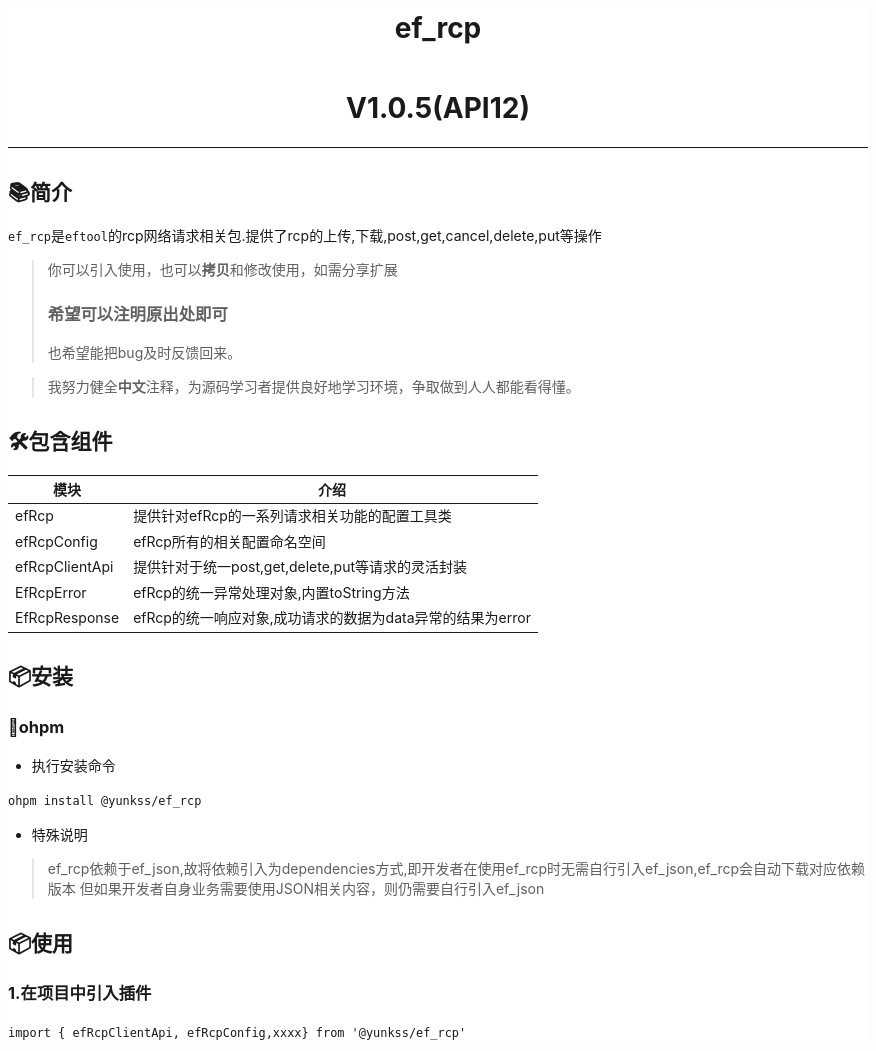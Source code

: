 # <center>ef_rcp</center>

# <center>V1.0.5(API12)</center>

--------------------------------------------------------------------------------

## 📚简介

`ef_rcp`是`eftool`的rcp网络请求相关包.提供了rcp的上传,下载,post,get,cancel,delete,put等操作

> 你可以引入使用，也可以**拷贝**和修改使用，如需分享扩展
> ### **希望可以注明原出处即可**
> 也希望能把bug及时反馈回来。

> 我努力健全**中文**注释，为源码学习者提供良好地学习环境，争取做到人人都能看得懂。

## 🛠️包含组件

| 模块             | 介绍                                   |
|----------------|--------------------------------------|
| efRcp          | 提供针对efRcp的一系列请求相关功能的配置工具类            |
| efRcpConfig    | efRcp所有的相关配置命名空间                     |
| efRcpClientApi | 提供针对于统一post,get,delete,put等请求的灵活封装   |
| EfRcpError     | efRcp的统一异常处理对象,内置toString方法          |
| EfRcpResponse  | efRcp的统一响应对象,成功请求的数据为data异常的结果为error |

## 📦安装

### 🍊ohpm

* 执行安装命令

```
ohpm install @yunkss/ef_rcp
```

* 特殊说明

> ef_rcp依赖于ef_json,故将依赖引入为dependencies方式,即开发者在使用ef_rcp时无需自行引入ef_json,ef_rcp会自动下载对应依赖版本
> 但如果开发者自身业务需要使用JSON相关内容，则仍需要自行引入ef_json

## 📦使用

### 1.在项目中引入插件

```
import { efRcpClientApi, efRcpConfig,xxxx} from '@yunkss/ef_rcp'
```
